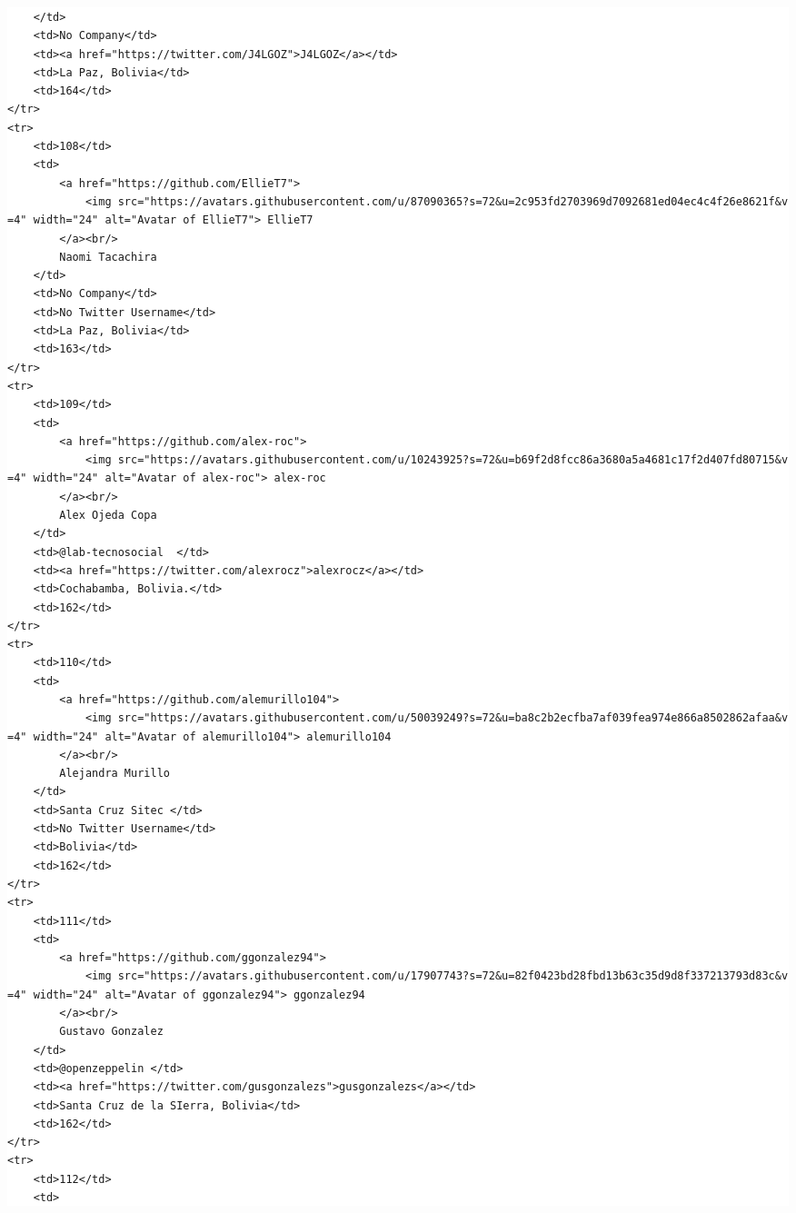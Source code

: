 		</td>
		<td>No Company</td>
		<td><a href="https://twitter.com/J4LGOZ">J4LGOZ</a></td>
		<td>La Paz, Bolivia</td>
		<td>164</td>
	</tr>
	<tr>
		<td>108</td>
		<td>
			<a href="https://github.com/EllieT7">
				<img src="https://avatars.githubusercontent.com/u/87090365?s=72&u=2c953fd2703969d7092681ed04ec4c4f26e8621f&v=4" width="24" alt="Avatar of EllieT7"> EllieT7
			</a><br/>
			Naomi Tacachira
		</td>
		<td>No Company</td>
		<td>No Twitter Username</td>
		<td>La Paz, Bolivia</td>
		<td>163</td>
	</tr>
	<tr>
		<td>109</td>
		<td>
			<a href="https://github.com/alex-roc">
				<img src="https://avatars.githubusercontent.com/u/10243925?s=72&u=b69f2d8fcc86a3680a5a4681c17f2d407fd80715&v=4" width="24" alt="Avatar of alex-roc"> alex-roc
			</a><br/>
			Alex Ojeda Copa
		</td>
		<td>@lab-tecnosocial  </td>
		<td><a href="https://twitter.com/alexrocz">alexrocz</a></td>
		<td>Cochabamba, Bolivia.</td>
		<td>162</td>
	</tr>
	<tr>
		<td>110</td>
		<td>
			<a href="https://github.com/alemurillo104">
				<img src="https://avatars.githubusercontent.com/u/50039249?s=72&u=ba8c2b2ecfba7af039fea974e866a8502862afaa&v=4" width="24" alt="Avatar of alemurillo104"> alemurillo104
			</a><br/>
			Alejandra Murillo
		</td>
		<td>Santa Cruz Sitec </td>
		<td>No Twitter Username</td>
		<td>Bolivia</td>
		<td>162</td>
	</tr>
	<tr>
		<td>111</td>
		<td>
			<a href="https://github.com/ggonzalez94">
				<img src="https://avatars.githubusercontent.com/u/17907743?s=72&u=82f0423bd28fbd13b63c35d9d8f337213793d83c&v=4" width="24" alt="Avatar of ggonzalez94"> ggonzalez94
			</a><br/>
			Gustavo Gonzalez
		</td>
		<td>@openzeppelin </td>
		<td><a href="https://twitter.com/gusgonzalezs">gusgonzalezs</a></td>
		<td>Santa Cruz de la SIerra, Bolivia</td>
		<td>162</td>
	</tr>
	<tr>
		<td>112</td>
		<td>